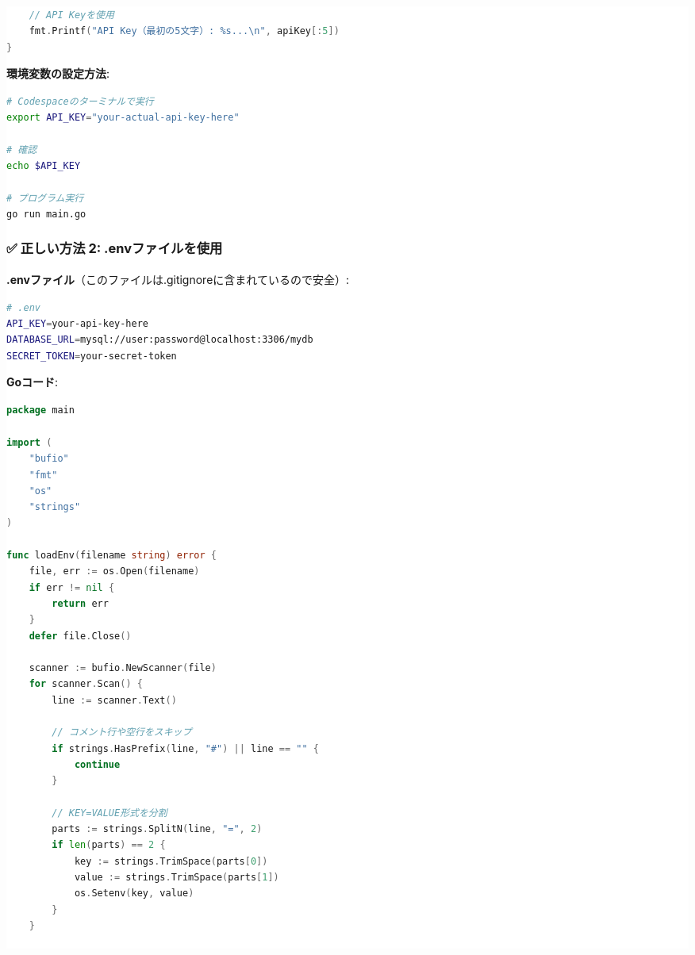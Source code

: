 ```go
    // API Keyを使用
    fmt.Printf("API Key（最初の5文字）: %s...\n", apiKey[:5])
}
```

**環境変数の設定方法**:

```bash
# Codespaceのターミナルで実行
export API_KEY="your-actual-api-key-here"

# 確認
echo $API_KEY

# プログラム実行
go run main.go
```

### ✅ 正しい方法 2: .envファイルを使用

**.envファイル**（このファイルは.gitignoreに含まれているので安全）:

```bash
# .env
API_KEY=your-api-key-here
DATABASE_URL=mysql://user:password@localhost:3306/mydb
SECRET_TOKEN=your-secret-token
```

**Goコード**:

```go
package main

import (
    "bufio"
    "fmt"
    "os"
    "strings"
)

func loadEnv(filename string) error {
    file, err := os.Open(filename)
    if err != nil {
        return err
    }
    defer file.Close()
    
    scanner := bufio.NewScanner(file)
    for scanner.Scan() {
        line := scanner.Text()
        
        // コメント行や空行をスキップ
        if strings.HasPrefix(line, "#") || line == "" {
            continue
        }
        
        // KEY=VALUE形式を分割
        parts := strings.SplitN(line, "=", 2)
        if len(parts) == 2 {
            key := strings.TrimSpace(parts[0])
            value := strings.TrimSpace(parts[1])
            os.Setenv(key, value)
        }
    }
    
```